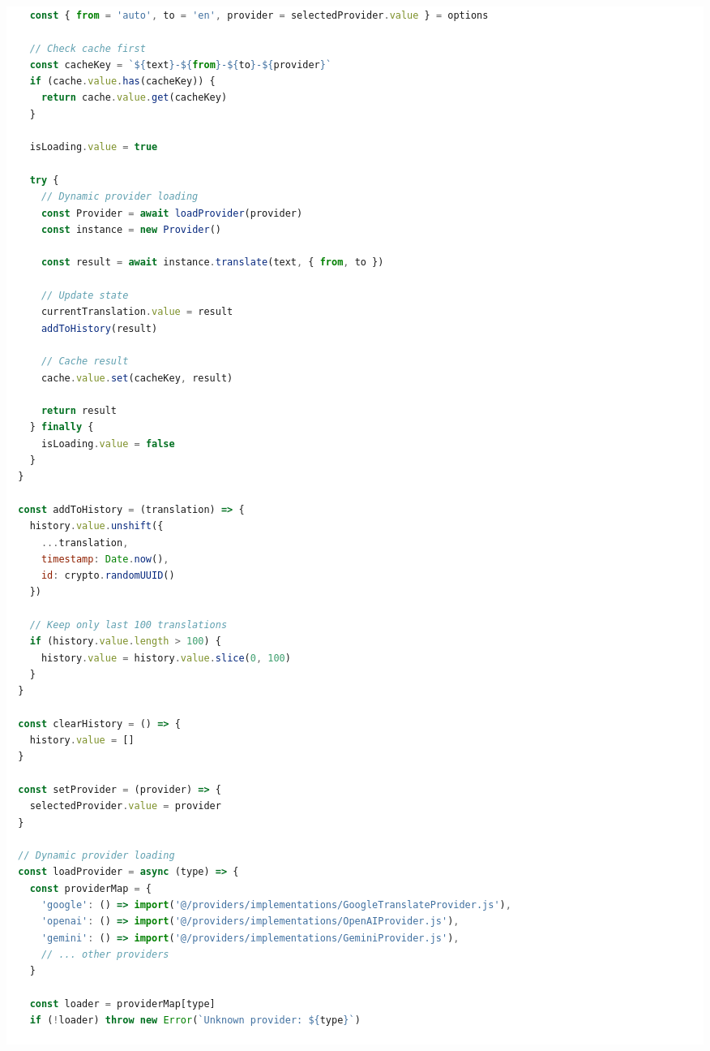 ```js
    const { from = 'auto', to = 'en', provider = selectedProvider.value } = options
    
    // Check cache first
    const cacheKey = `${text}-${from}-${to}-${provider}`
    if (cache.value.has(cacheKey)) {
      return cache.value.get(cacheKey)
    }

    isLoading.value = true
    
    try {
      // Dynamic provider loading
      const Provider = await loadProvider(provider)
      const instance = new Provider()
      
      const result = await instance.translate(text, { from, to })
      
      // Update state
      currentTranslation.value = result
      addToHistory(result)
      
      // Cache result
      cache.value.set(cacheKey, result)
      
      return result
    } finally {
      isLoading.value = false
    }
  }

  const addToHistory = (translation) => {
    history.value.unshift({
      ...translation,
      timestamp: Date.now(),
      id: crypto.randomUUID()
    })
    
    // Keep only last 100 translations
    if (history.value.length > 100) {
      history.value = history.value.slice(0, 100)
    }
  }

  const clearHistory = () => {
    history.value = []
  }

  const setProvider = (provider) => {
    selectedProvider.value = provider
  }

  // Dynamic provider loading
  const loadProvider = async (type) => {
    const providerMap = {
      'google': () => import('@/providers/implementations/GoogleTranslateProvider.js'),
      'openai': () => import('@/providers/implementations/OpenAIProvider.js'),
      'gemini': () => import('@/providers/implementations/GeminiProvider.js'),
      // ... other providers
    }
    
    const loader = providerMap[type]
    if (!loader) throw new Error(`Unknown provider: ${type}`)
    
```